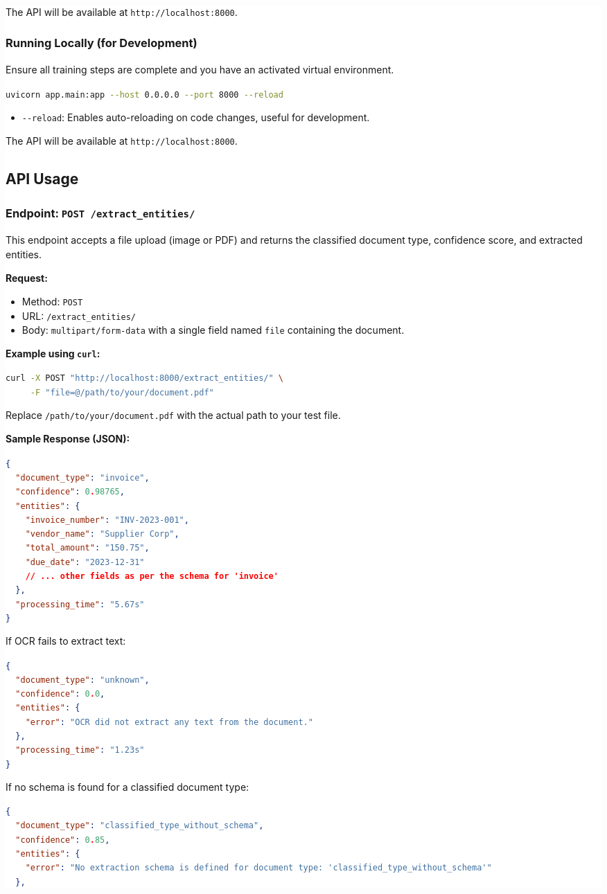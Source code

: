 The API will be available at `http://localhost:8000`.

### Running Locally (for Development)

Ensure all training steps are complete and you have an activated virtual environment.

```bash
uvicorn app.main:app --host 0.0.0.0 --port 8000 --reload
```
*   `--reload`: Enables auto-reloading on code changes, useful for development.

The API will be available at `http://localhost:8000`.

## API Usage

### Endpoint: `POST /extract_entities/`

This endpoint accepts a file upload (image or PDF) and returns the classified document type, confidence score, and extracted entities.

**Request:**
*   Method: `POST`
*   URL: `/extract_entities/`
*   Body: `multipart/form-data` with a single field named `file` containing the document.

**Example using `curl`:**

```bash
curl -X POST "http://localhost:8000/extract_entities/" \
     -F "file=@/path/to/your/document.pdf"
```
Replace `/path/to/your/document.pdf` with the actual path to your test file.

**Sample Response (JSON):**

```json
{
  "document_type": "invoice",
  "confidence": 0.98765,
  "entities": {
    "invoice_number": "INV-2023-001",
    "vendor_name": "Supplier Corp",
    "total_amount": "150.75",
    "due_date": "2023-12-31"
    // ... other fields as per the schema for 'invoice'
  },
  "processing_time": "5.67s"
}
```
If OCR fails to extract text:
```json
{
  "document_type": "unknown",
  "confidence": 0.0,
  "entities": {
    "error": "OCR did not extract any text from the document."
  },
  "processing_time": "1.23s"
}
```
If no schema is found for a classified document type:
```json
{
  "document_type": "classified_type_without_schema",
  "confidence": 0.85,
  "entities": {
    "error": "No extraction schema is defined for document type: 'classified_type_without_schema'"
  },
```
